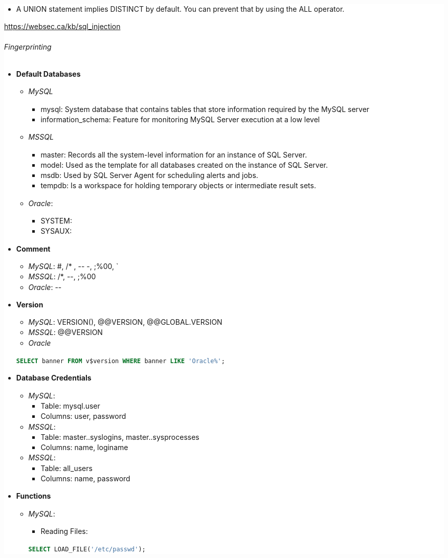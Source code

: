 - A UNION statement implies DISTINCT by default. You can prevent that by using the ALL operator.

https://websec.ca/kb/sql_injection

###### Fingerprinting

- **Default Databases**

  - *MySQL*
    - mysql: System database that contains tables that store information required by the MySQL server
    - information_schema: Feature for monitoring MySQL Server execution at a low level

  - *MSSQL*
    - master: Records all the system-level information for an instance of SQL Server.
    - model: Used as the template for all databases created on the instance of SQL Server.
    - msdb: Used by SQL Server Agent for scheduling alerts and jobs.
    - tempdb: Is a workspace for holding temporary objects or intermediate result sets.

  - *Oracle*:
    - SYSTEM:
    - SYSAUX:

- **Comment**

  - *MySQL*: #, /* , -- -, ;%00, `
  - *MSSQL*: /*, --, ;%00
  - *Oracle*: --

- **Version**

  - *MySQL*: VERSION(), @@VERSION, @@GLOBAL.VERSION
  - *MSSQL*: @@VERSION
  - *Oracle*

  ```sql
  SELECT banner FROM v$version WHERE banner LIKE 'Oracle%';
  ```

- **Database Credentials**
  
  - *MySQL*:
    - Table: mysql.user
    - Columns: user, password
  - *MSSQL*:
    - Table: master..syslogins, master..sysprocesses
    - Columns: name, loginame
  - *MSSQL*:
    - Table: all_users
    - Columns: name, password

- **Functions**
  
  - *MySQL*:
    - Reading Files:

    ```sql
    SELECT LOAD_FILE('/etc/passwd');
    ```
